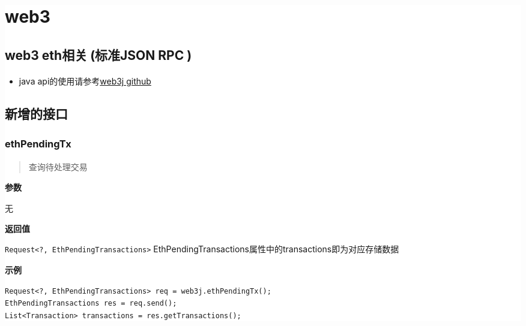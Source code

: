 


# web3
## web3 eth相关 (标准JSON RPC )
- java api的使用请参考[web3j github](https://github.com/web3j/web3j)

## 新增的接口
### ethPendingTx
>查询待处理交易

**参数**
 
 无
 
**返回值**

`Request<?, EthPendingTransactions>`
EthPendingTransactions属性中的transactions即为对应存储数据

**示例**
```
Request<?, EthPendingTransactions> req = web3j.ethPendingTx();
EthPendingTransactions res = req.send();
List<Transaction> transactions = res.getTransactions();
```

